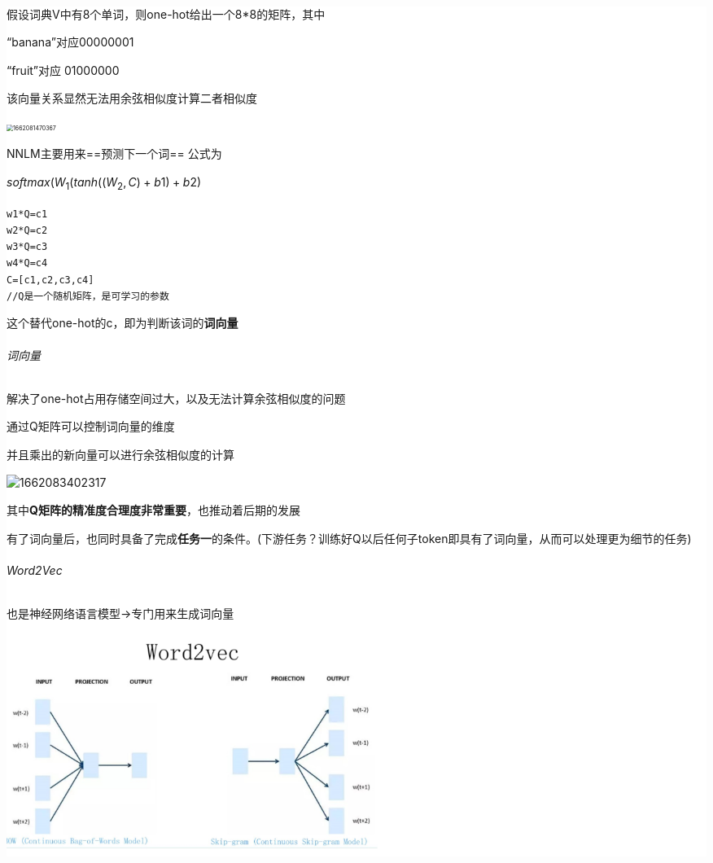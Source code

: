 假设词典V中有8个单词，则one-hot给出一个8*8的矩阵，其中

“banana”对应00000001

“fruit”对应      01000000

该向量关系显然无法用余弦相似度计算二者相似度

<img src="C:\Users\Dust\AppData\Roaming\Typora\typora-user-images\1662081470367.png" alt="1662081470367" style="zoom:50%;" />

NNLM主要用来==预测下一个词== 公式为

$softmax(W_1(tanh((W_2,C)+b1)+b2)$

```basic
w1*Q=c1
w2*Q=c2
w3*Q=c3
w4*Q=c4
C=[c1,c2,c3,c4]
//Q是一个随机矩阵，是可学习的参数
```

这个替代one-hot的c，即为判断该词的**词向量**

###### 词向量

解决了one-hot占用存储空间过大，以及无法计算余弦相似度的问题

通过Q矩阵可以控制词向量的维度

并且乘出的新向量可以进行余弦相似度的计算

![1662083402317](C:\Users\Dust\AppData\Roaming\Typora\typora-user-images\1662083402317.png)

其中**Q矩阵的精准度合理度非常重要**，也推动着后期的发展

有了词向量后，也同时具备了完成**任务一**的条件。(下游任务？训练好Q以后任何子token即具有了词向量，从而可以处理更为细节的任务)

###### Word2Vec

也是神经网络语言模型->专门用来生成词向量

<img src="NLP学习记录.assets/1665125856851.png" alt="1665125856851" style="zoom: 67%;" />

